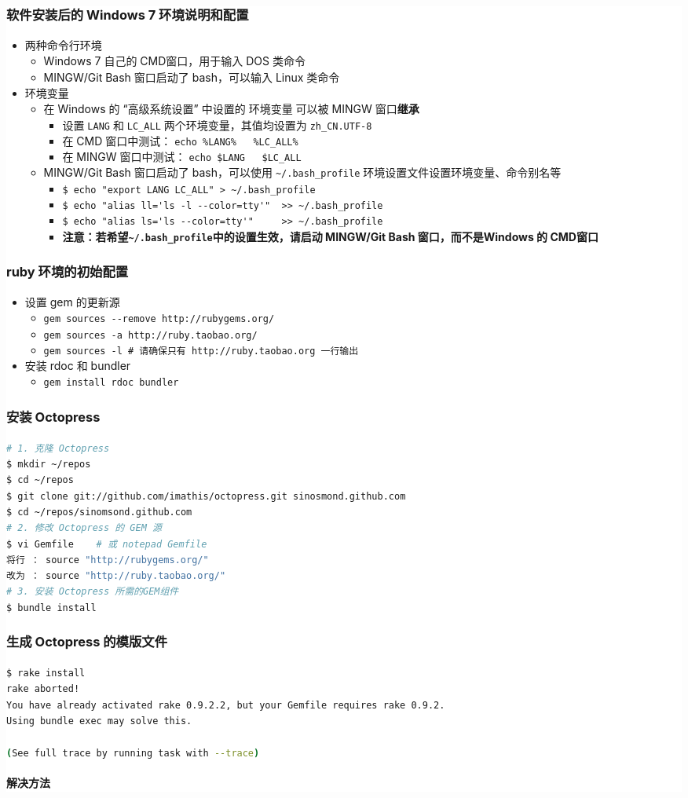 ### 软件安装后的 Windows 7 环境说明和配置

* 两种命令行环境
  - Windows 7 自己的 CMD窗口，用于输入 DOS 类命令
  - MINGW/Git Bash 窗口启动了 bash，可以输入 Linux 类命令
* 环境变量
  - 在 Windows 的 “高级系统设置” 中设置的 环境变量 可以被 MINGW 窗口**继承**
    - 设置 `LANG` 和 `LC_ALL` 两个环境变量，其值均设置为 `zh_CN.UTF-8`
	- 在 CMD 窗口中测试： `echo %LANG%   %LC_ALL%` 
	- 在 MINGW 窗口中测试： `echo $LANG   $LC_ALL`
  - MINGW/Git Bash 窗口启动了 bash，可以使用 `~/.bash_profile` 环境设置文件设置环境变量、命令别名等 
    - `$ echo "export LANG LC_ALL" > ~/.bash_profile`
    - `$ echo "alias ll='ls -l --color=tty'"  >> ~/.bash_profile`
    - `$ echo "alias ls='ls --color=tty'"     >> ~/.bash_profile`
    - **注意：若希望`~/.bash_profile`中的设置生效，请启动 MINGW/Git Bash 窗口，而不是Windows 的 CMD窗口**

### ruby 环境的初始配置

* 设置 gem 的更新源
  - `gem sources --remove http://rubygems.org/`
  - `gem sources -a http://ruby.taobao.org/`
  - `gem sources -l # 请确保只有 http://ruby.taobao.org 一行输出`
* 安装 rdoc 和 bundler
  - `gem install rdoc bundler`

### 安装 Octopress

```bash
# 1. 克隆 Octopress
$ mkdir ~/repos
$ cd ~/repos
$ git clone git://github.com/imathis/octopress.git sinosmond.github.com
$ cd ~/repos/sinomsond.github.com
# 2. 修改 Octopress 的 GEM 源
$ vi Gemfile    # 或 notepad Gemfile
将行 ： source "http://rubygems.org/"
改为 ： source "http://ruby.taobao.org/"
# 3. 安装 Octopress 所需的GEM组件
$ bundle install
```

### 生成 Octopress 的模版文件

```bash
$ rake install
rake aborted!
You have already activated rake 0.9.2.2, but your Gemfile requires rake 0.9.2. 
Using bundle exec may solve this.

(See full trace by running task with --trace)
```

#### 解决方法
